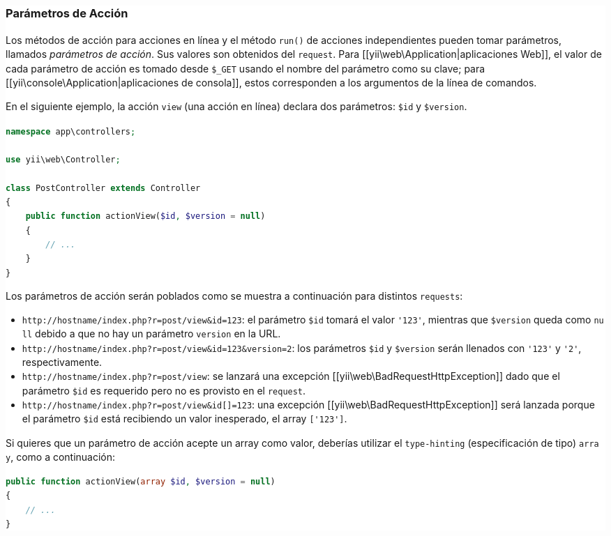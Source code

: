 
### Parámetros de Acción <a name="action-parameters"></a>

Los métodos de acción para acciones en línea y el método `run()` de acciones independientes pueden tomar parámetros,
llamados *parámetros de acción*. Sus valores son obtenidos del `request`. Para [[yii\web\Application|aplicaciones Web]],
el valor de cada parámetro de acción es tomado desde `$_GET` usando el nombre del parámetro como su clave;
para [[yii\console\Application|aplicaciones de consola]], estos corresponden a los argumentos de la línea de comandos.

En el siguiente ejemplo, la acción `view` (una acción en línea) declara dos parámetros: `$id` y `$version`.

```php
namespace app\controllers;

use yii\web\Controller;

class PostController extends Controller
{
    public function actionView($id, $version = null)
    {
        // ...
    }
}
```

Los parámetros de acción serán poblados como se muestra a continuación para distintos `requests`:

* `http://hostname/index.php?r=post/view&id=123`: el parámetro `$id` tomará el valor
  `'123'`,  mientras que `$version` queda como `null` debido a que no hay un parámetro `version` en la URL.
* `http://hostname/index.php?r=post/view&id=123&version=2`: los parámetros `$id` y `$version` serán llenados con
  `'123'` y `'2'`, respectivamente.
* `http://hostname/index.php?r=post/view`: se lanzará una excepción [[yii\web\BadRequestHttpException]]
  dado que el parámetro `$id` es requerido pero no es provisto en el `request`.
* `http://hostname/index.php?r=post/view&id[]=123`: una excepción [[yii\web\BadRequestHttpException]] será lanzada
  porque el parámetro `$id` está recibiendo un valor inesperado, el array `['123']`.

Si quieres que un parámetro de acción acepte un array como valor, deberías utilizar el `type-hinting` (especificación de tipo) `array`,
como a continuación:

```php
public function actionView(array $id, $version = null)
{
    // ...
}
```
